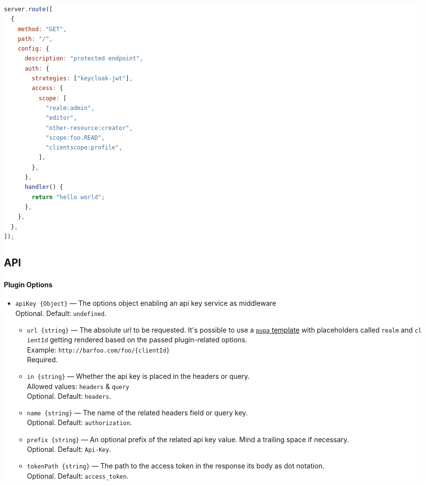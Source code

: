 ```js
server.route([
  {
    method: "GET",
    path: "/",
    config: {
      description: "protected endpoint",
      auth: {
        strategies: ["keycloak-jwt"],
        access: {
          scope: [
            "realm:admin",
            "editor",
            "other-resource:creator",
            "scope:foo.READ",
            "clientscope:profile",
          ],
        },
      },
      handler() {
        return "hello world";
      },
    },
  },
]);
```

## API

#### Plugin Options

- `apiKey {Object}` — The options object enabling an api key service as middleware<br/>
  Optional. Default: `undefined`.

  - `url {string}` — The absolute url to be requested. It's possible to use a [`pupa` template][pupa] with placeholders called `realm` and `clientId` getting rendered based on the passed plugin-related options.<br/>
    Example: `http://barfoo.com/foo/{clientId}`<br/>
    Required.

  - `in {string}` — Whether the api key is placed in the headers or query.<br/>
    Allowed values: `headers` & `query`<br/>
    Optional. Default: `headers`.

  - `name {string}` — The name of the related headers field or query key.<br/>
    Optional. Default: `authorization`.

  - `prefix {string}` — An optional prefix of the related api key value. Mind a trailing space if necessary.<br/>
    Optional. Default: `Api-Key`.

  - `tokenPath {string}` — The path to the access token in the response its body as dot notation.<br/>
    Optional. Default: `access_token`.


[keycloak]: http://www.keycloak.org/
[keycloak-node]: https://keycloak.gitbooks.io/documentation/content/securing_apps/topics/oidc/nodejs-adapter.html
[hapijs]: https://hapijs.com/
[avajs]: https://github.com/avajs/ava
[standardjs]: https://standardjs.com/
[babel]: https://babeljs.io/
[npm]: https://github.com/npm/npm
[jwt]: https://jwt.io/
[catbox]: https://github.com/hapijs/catbox
[bearer]: https://tools.ietf.org/html/rfc6750
[hapi-server-cache]: https://hapijs.com/api#-servercacheoptions
[hapi-route-options]: https://hapijs.com/api#route-options
[jwk]: https://tools.ietf.org/html/rfc7517
[pem]: https://tools.ietf.org/html/rfc1421
[client-auth]: https://www.keycloak.org/docs/3.1/securing_apps/topics/oidc/java/client-authentication.html
[introspect]: https://www.keycloak.org/docs/3.2/authorization_services/topics/service/protection/token-introspection.html
[rpt]: https://www.keycloak.org/docs/3.2/authorization_services/topics/service/entitlement/entitlement-api-aapi.html
[rpt-terms]: https://www.keycloak.org/docs/3.2/authorization_services/topics/overview/terminology.html
[got]: https://github.com/sindresorhus/got
[pupa]: https://github.com/sindresorhus/pupa
[strategy-options]: https://hapijs.com/api#-serverauthstrategyname-scheme-options
[clientscope]: https://github.com/keycloak/keycloak-documentation/blob/master/server_admin/topics/clients/client-scopes.adoc